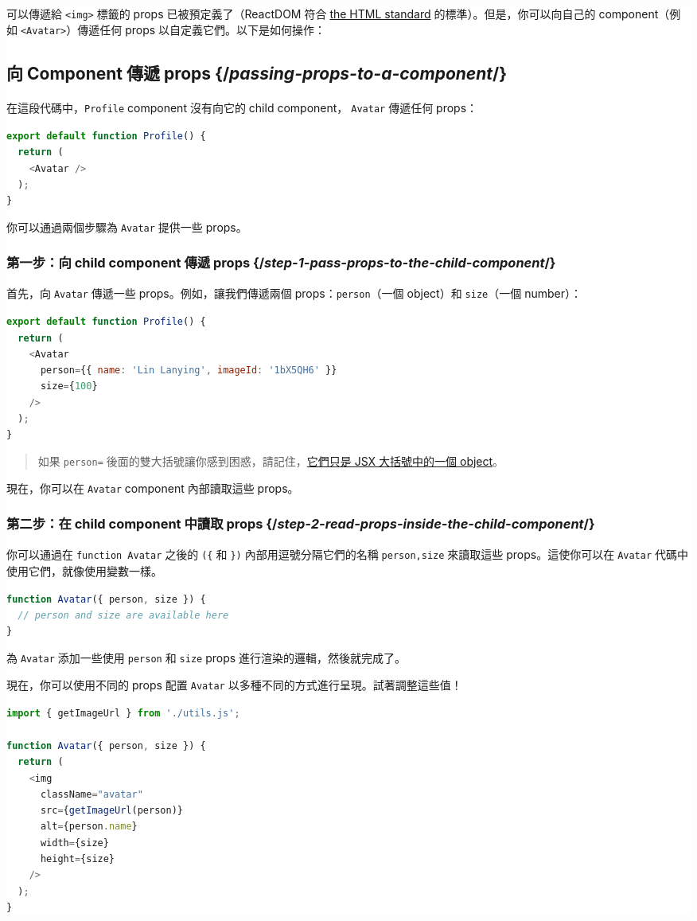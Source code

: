 可以傳遞給 `<img>` 標籤的 props 已被預定義了（ReactDOM 符合 [the HTML standard](https://www.w3.org/TR/html52/semantics-embedded-content.html#the-img-element) 的標準）。但是，你可以向自己的 component（例如 `<Avatar>`）傳遞任何 props 以自定義它們。以下是如何操作：

## 向 Component 傳遞 props {/*passing-props-to-a-component*/}

在這段代碼中，`Profile` component 沒有向它的 child component， `Avatar` 傳遞任何 props：

```js
export default function Profile() {
  return (
    <Avatar />
  );
}
```

你可以通過兩個步驟為 `Avatar` 提供一些 props。

### 第一步：向 child component 傳遞 props {/*step-1-pass-props-to-the-child-component*/}

首先，向 `Avatar` 傳遞一些 props。例如，讓我們傳遞兩個 props：`person`（一個 object）和 `size`（一個 number）：

```js
export default function Profile() {
  return (
    <Avatar
      person={{ name: 'Lin Lanying', imageId: '1bX5QH6' }}
      size={100}
    />
  );
}
```

> 如果 `person=` 後面的雙大括號讓你感到困惑，請記住，[它們只是 JSX 大括號中的一個 object](/learn/javascript-in-jsx-with-curly-braces#using-double-curlies-css-and-other-objects-in-jsx)。

現在，你可以在 `Avatar` component 內部讀取這些 props。

### 第二步：在 child component 中讀取 props {/*step-2-read-props-inside-the-child-component*/}

你可以通過在 `function Avatar` 之後的 `({` 和 `})` 內部用逗號分隔它們的名稱 `person,size` 來讀取這些 props。這使你可以在 `Avatar` 代碼中使用它們，就像使用變數一樣。

```js
function Avatar({ person, size }) {
  // person and size are available here
}
```

為 `Avatar` 添加一些使用 `person` 和 `size` props 進行渲染的邏輯，然後就完成了。

現在，你可以使用不同的 props 配置 `Avatar` 以多種不同的方式進行呈現。試著調整這些值！

<Sandpack>

```js App.js
import { getImageUrl } from './utils.js';

function Avatar({ person, size }) {
  return (
    <img
      className="avatar"
      src={getImageUrl(person)}
      alt={person.name}
      width={size}
      height={size}
    />
  );
}
```
